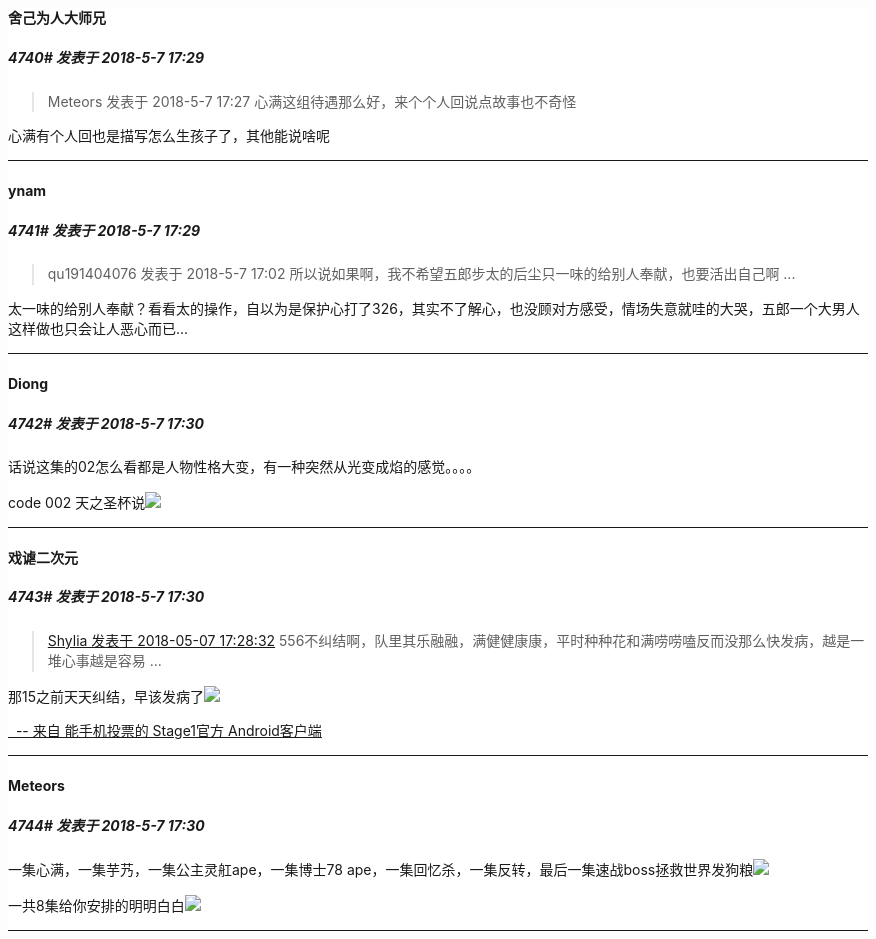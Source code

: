 ####  舍己为人大师兄  
##### 4740#       发表于 2018-5-7 17:29


<blockquote>Meteors 发表于 2018-5-7 17:27
心满这组待遇那么好，来个个人回说点故事也不奇怪</blockquote>
心满有个人回也是描写怎么生孩子了，其他能说啥呢


-----

####  ynam  
##### 4741#       发表于 2018-5-7 17:29


<blockquote>qu191404076 发表于 2018-5-7 17:02
所以说如果啊，我不希望五郎步太的后尘只一味的给别人奉献，也要活出自己啊 ...</blockquote>
太一味的给别人奉献？看看太的操作，自以为是保护心打了326，其实不了解心，也没顾对方感受，情场失意就哇的大哭，五郎一个大男人这样做也只会让人恶心而已...


-----

####  Diong  
##### 4742#       发表于 2018-5-7 17:30


话说这集的02怎么看都是人物性格大变，有一种突然从光变成焰的感觉。。。。

code 002 天之圣杯说<img src="https://static.saraba1st.com/image/smiley/face2017/067.png" referrerpolicy="no-referrer">


-----

####  戏谑二次元  
##### 4743#       发表于 2018-5-7 17:30


<blockquote><a href="httphttps://bbs.saraba1st.com/2b/forum.php?mod=redirect&amp;goto=findpost&amp;pid=39511093&amp;ptid=1646735" target="_blank">Shylia 发表于 2018-05-07 17:28:32</a>
556不纠结啊，队里其乐融融，满健健康康，平时种种花和满唠唠嗑反而没那么快发病，越是一堆心事越是容易 ...</blockquote>那15之前天天纠结，早该发病了<img src="https://static.saraba1st.com/image/smiley/face2017/001.png" referrerpolicy="no-referrer">

[  -- 来自 能手机投票的 Stage1官方 Android客户端](https://www.coolapk.com/apk/140634)


-----

####  Meteors  
##### 4744#       发表于 2018-5-7 17:30


一集心满，一集芋艿，一集公主灵舡ape，一集博士78 ape，一集回忆杀，一集反转，最后一集速战boss拯救世界发狗粮<img src="https://static.saraba1st.com/image/smiley/face2017/067.png" referrerpolicy="no-referrer">

一共8集给你安排的明明白白<img src="https://static.saraba1st.com/image/smiley/face2017/009.gif" referrerpolicy="no-referrer">


-----
